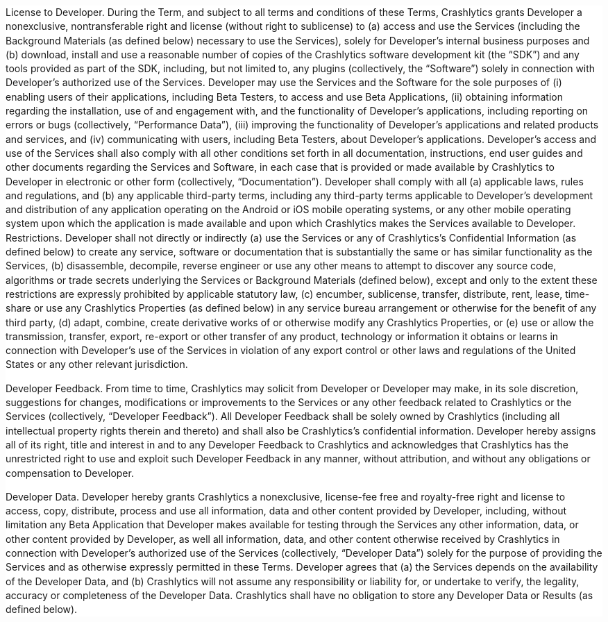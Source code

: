 License to Developer. During the Term, and subject to all terms and conditions of these Terms, Crashlytics grants Developer a nonexclusive, nontransferable right and license (without right to sublicense) to (a) access and use the Services (including the Background Materials (as defined below) necessary to use the Services), solely for Developer’s internal business purposes and (b) download, install and use a reasonable number of copies of the Crashlytics software development kit (the “SDK”) and any tools provided as part of the SDK, including, but not limited to, any plugins (collectively, the “Software”) solely in connection with Developer’s authorized use of the Services. Developer may use the Services and the Software for the sole purposes of (i) enabling users of their applications, including Beta Testers, to access and use Beta Applications, (ii) obtaining information regarding the installation, use of and engagement with, and the functionality of Developer’s applications, including reporting on errors or bugs (collectively, “Performance Data”), (iii) improving the functionality of Developer’s applications and related products and services, and (iv) communicating with users, including Beta Testers, about Developer’s applications. Developer’s access and use of the Services shall also comply with all other conditions set forth in all documentation, instructions, end user guides and other documents regarding the Services and Software, in each case that is provided or made available by Crashlytics to Developer in electronic or other form (collectively, “Documentation”). Developer shall comply with all (a) applicable laws, rules and regulations, and (b) any applicable third-party terms, including any third-party terms applicable to Developer’s development and distribution of any application operating on the Android or iOS mobile operating systems, or any other mobile operating system upon which the application is made available and upon which Crashlytics makes the Services available to Developer. Restrictions. Developer shall not directly or indirectly (a) use the Services or any of Crashlytics’s Confidential Information (as defined below) to create any service, software or documentation that is substantially the same or has similar functionality as the Services, (b) disassemble, decompile, reverse engineer or use any other means to attempt to discover any source code, algorithms or trade secrets underlying the Services or Background Materials (defined below), except and only to the extent these restrictions are expressly prohibited by applicable statutory law, (c) encumber, sublicense, transfer, distribute, rent, lease, time-share or use any Crashlytics Properties (as defined below) in any service bureau arrangement or otherwise for the benefit of any third party, (d) adapt, combine, create derivative works of or otherwise modify any Crashlytics Properties, or (e) use or allow the transmission, transfer, export, re-export or other transfer of any product, technology or information it obtains or learns in connection with Developer’s use of the Services in violation of any export control or other laws and regulations of the United States or any other relevant jurisdiction.

Developer Feedback. From time to time, Crashlytics may solicit from Developer or Developer may make, in its sole discretion, suggestions for changes, modifications or improvements to the Services or any other feedback related to Crashlytics or the Services (collectively, “Developer Feedback”). All Developer Feedback shall be solely owned by Crashlytics (including all intellectual property rights therein and thereto) and shall also be Crashlytics’s confidential information. Developer hereby assigns all of its right, title and interest in and to any Developer Feedback to Crashlytics and acknowledges that Crashlytics has the unrestricted right to use and exploit such Developer Feedback in any manner, without attribution, and without any obligations or compensation to Developer.

Developer Data. Developer hereby grants Crashlytics a nonexclusive, license-fee free and royalty-free right and license to access, copy, distribute, process and use all information, data and other content provided by Developer, including, without limitation any Beta Application that Developer makes available for testing through the Services any other information, data, or other content provided by Developer, as well all information, data, and other content otherwise received by Crashlytics in connection with Developer’s authorized use of the Services (collectively, “Developer Data”) solely for the purpose of providing the Services and as otherwise expressly permitted in these Terms. Developer agrees that (a) the Services depends on the availability of the Developer Data, and (b) Crashlytics will not assume any responsibility or liability for, or undertake to verify, the legality, accuracy or completeness of the Developer Data. Crashlytics shall have no obligation to store any Developer Data or Results (as defined below).
